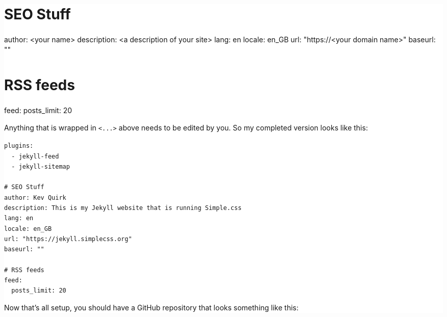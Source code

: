 # SEO Stuff
author: &lt;your name&gt;
description: &lt;a description of your site&gt;
lang: en
locale: en_GB
url: "https://&lt;your domain name&gt;"
baseurl: ""

# RSS feeds
feed:
  posts_limit: 20</code></pre>

Anything that is wrapped in `<...>` above needs to be edited by you. So my completed version looks like this:

<pre class="wp-block-code"><code>plugins:
  - jekyll-feed
  - jekyll-sitemap

# SEO Stuff
author: Kev Quirk
description: This is my Jekyll website that is running Simple.css
lang: en
locale: en_GB
url: "https://jekyll.simplecss.org"
baseurl: ""

# RSS feeds
feed:
  posts_limit: 20</code></pre>

Now that&#8217;s all setup, you should have a GitHub repository that looks something like this:
